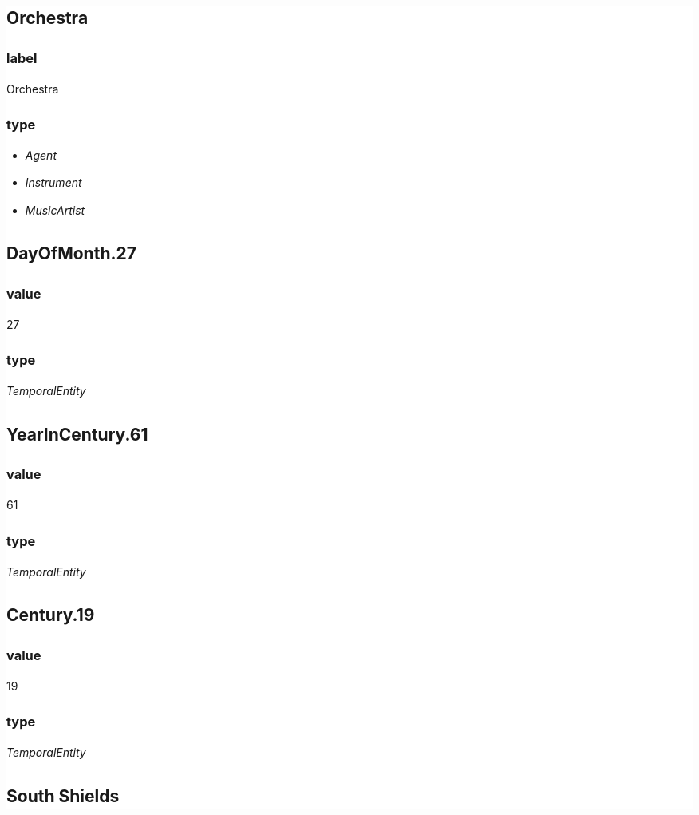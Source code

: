 ## Orchestra

### label


Orchestra

### type

 - *Agent*

 - *Instrument*

 - *MusicArtist*

## DayOfMonth.27

### value


27

### type


*TemporalEntity*

## YearInCentury.61

### value


61

### type


*TemporalEntity*

## Century.19

### value


19

### type


*TemporalEntity*

## South Shields
